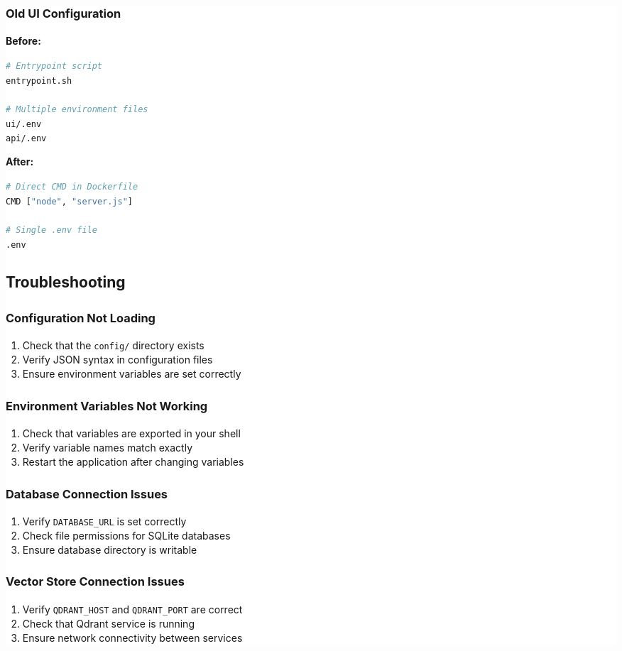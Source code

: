 ### Old UI Configuration
**Before:**
```bash
# Entrypoint script
entrypoint.sh

# Multiple environment files
ui/.env
api/.env
```

**After:**
```bash
# Direct CMD in Dockerfile
CMD ["node", "server.js"]

# Single .env file
.env
```

## Troubleshooting

### Configuration Not Loading
1. Check that the `config/` directory exists
2. Verify JSON syntax in configuration files
3. Ensure environment variables are set correctly

### Environment Variables Not Working
1. Check that variables are exported in your shell
2. Verify variable names match exactly
3. Restart the application after changing variables

### Database Connection Issues
1. Verify `DATABASE_URL` is set correctly
2. Check file permissions for SQLite databases
3. Ensure database directory is writable

### Vector Store Connection Issues
1. Verify `QDRANT_HOST` and `QDRANT_PORT` are correct
2. Check that Qdrant service is running
3. Ensure network connectivity between services 